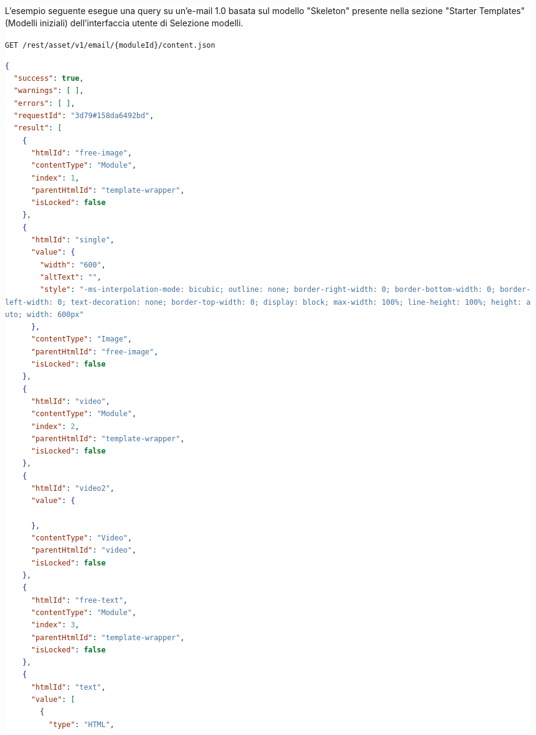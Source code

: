 L’esempio seguente esegue una query su un’e-mail 1.0 basata sul modello &quot;Skeleton&quot; presente nella sezione &quot;Starter Templates&quot; (Modelli iniziali) dell’interfaccia utente di Selezione modelli.

```
GET /rest/asset/v1/email/{moduleId}/content.json
```

```json
{
  "success": true,
  "warnings": [ ],
  "errors": [ ],
  "requestId": "3d79#158da6492bd",
  "result": [
    {
      "htmlId": "free-image",
      "contentType": "Module",
      "index": 1,
      "parentHtmlId": "template-wrapper",
      "isLocked": false
    },
    {
      "htmlId": "single",
      "value": {
        "width": "600",
        "altText": "",
        "style": "-ms-interpolation-mode: bicubic; outline: none; border-right-width: 0; border-bottom-width: 0; border-left-width: 0; text-decoration: none; border-top-width: 0; display: block; max-width: 100%; line-height: 100%; height: auto; width: 600px"
      },
      "contentType": "Image",
      "parentHtmlId": "free-image",
      "isLocked": false
    },
    {
      "htmlId": "video",
      "contentType": "Module",
      "index": 2,
      "parentHtmlId": "template-wrapper",
      "isLocked": false
    },
    {
      "htmlId": "video2",
      "value": {

      },
      "contentType": "Video",
      "parentHtmlId": "video",
      "isLocked": false
    },
    {
      "htmlId": "free-text",
      "contentType": "Module",
      "index": 3,
      "parentHtmlId": "template-wrapper",
      "isLocked": false
    },
    {
      "htmlId": "text",
      "value": [
        {
          "type": "HTML",
```
